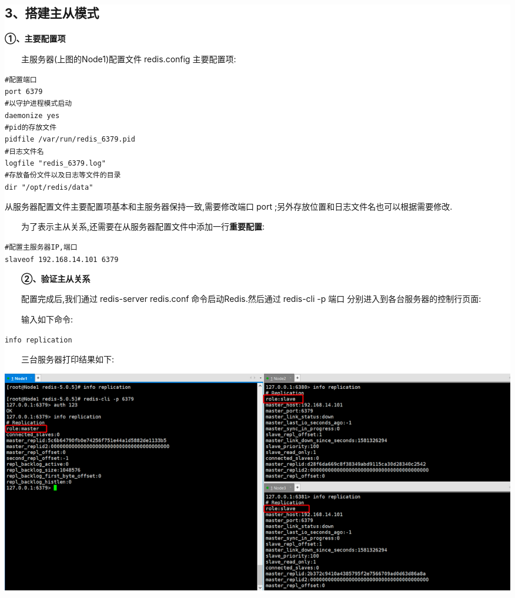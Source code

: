 ## 3、搭建主从模式

**①、主要配置项**

　　主服务器(上图的Node1)配置文件 redis.config 主要配置项:

```
#配置端口
port 6379
#以守护进程模式启动
daemonize yes
#pid的存放文件
pidfile /var/run/redis_6379.pid
#日志文件名
logfile "redis_6379.log"
#存放备份文件以及日志等文件的目录
dir "/opt/redis/data"
```

从服务器配置文件主要配置项基本和主服务器保持一致,需要修改端口 port ;另外存放位置和日志文件名也可以根据需要修改.

　　为了表示主从关系,还需要在从服务器配置文件中添加一行**重要配置**:

```
#配置主服务器IP,端口
slaveof 192.168.14.101 6379
```

　　**②、验证主从关系**

　　配置完成后,我们通过 redis-server redis.conf 命令启动Redis.然后通过 redis-cli -p 端口 分别进入到各台服务器的控制行页面:

　　输入如下命令:

```
info replication
```

　　三台服务器打印结果如下:

 ![image-20220904105524595](pictures/8.Redis的集群模式-（sentinel）哨兵模式.assets/image-20220904105524595.png)
